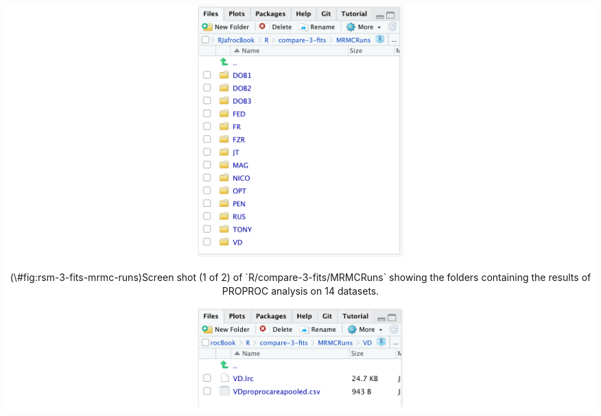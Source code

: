 
<div class="figure" style="text-align: center">
<img src="images/compare-3-fits/MRMCRuns.png" alt="Screen shot (1 of 2) of `R/compare-3-fits/MRMCRuns` showing the folders containing the results of PROPROC analysis on 14 datasets." width="300pt" />
<p class="caption">(\#fig:rsm-3-fits-mrmc-runs)Screen shot (1 of 2) of `R/compare-3-fits/MRMCRuns` showing the folders containing the results of PROPROC analysis on 14 datasets.</p>
</div>



<div class="figure" style="text-align: center">
<img src="images/compare-3-fits/MRMCRuns-VD.png" alt="Screen shot (2 of 2) of `R/compare-3-fits/MRMCRuns/VD` showing files containing the results of PROPROC analysis for the Van Dyke dataset." width="300pt" />